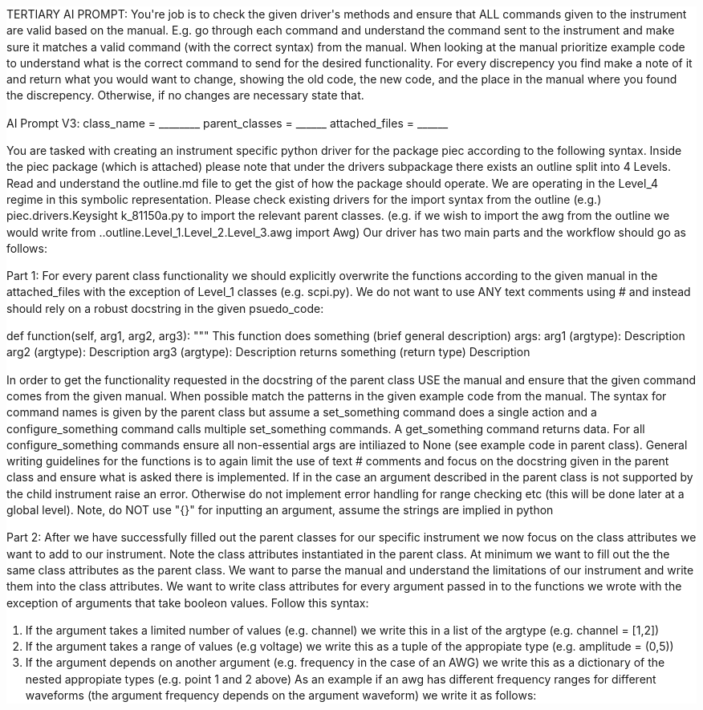 TERTIARY AI PROMPT:
You're job is to check the given driver's methods and ensure that ALL commands given to the instrument are valid based on the manual. E.g. go through each command and understand the command sent to the instrument and make sure it matches a valid command (with the correct syntax) from the manual. When looking at the manual prioritize example code to understand what is the correct command to send for the desired functionality. For every discrepency you find make a note of it and return what you would want to change, showing the old code, the new code, and the place in the manual where you found the discrepency. Otherwise, if no changes are necessary state that.



AI Prompt V3:
class_name = ________
parent_classes = ______
attached_files = ______

You are tasked with creating an instrument specific python driver for the package piec according to the following syntax. Inside the piec package (which is attached) please note that under the drivers subpackage there exists an outline split into 4 Levels. Read and understand the outline.md file to get the gist of how the package should operate. We are operating in the Level_4 regime in this symbolic representation. Please check existing drivers for the import syntax from the outline (e.g.) piec.drivers.Keysight k_81150a.py to import the relevant parent classes. (e.g. if we wish to import the awg from the outline we would write from ..outline.Level_1.Level_2.Level_3.awg import Awg) Our driver has two main parts and the workflow should go as follows:

Part 1: For every parent class functionality we should explicitly overwrite the functions according to the given manual in the attached_files with the exception of Level_1 classes (e.g. scpi.py). We do not want to use ANY text comments using # and instead should rely on a robust docstring in the given psuedo_code:

def function(self, arg1, arg2, arg3):
    """
    This function does something (brief general description)
    args:
        arg1 (argtype): Description
        arg2 (argtype): Description
        arg3 (argtype): Description
    returns
        something (return type) Description

In order to get the functionality requested in the docstring of the parent class USE the manual and ensure that the given command comes from the given manual. When possible match the patterns in the given example code from the manual. The syntax for command names is given by the parent class but assume a set_something command does a single action and a configure_something command calls multiple set_something commands. A get_something command returns data. For all configure_something commands ensure all non-essential args are intiliazed to None (see example code in parent class). General writing guidelines for the functions is to again limit the use of text # comments and focus on the docstring given in the parent class and ensure what is asked there is implemented. If in the case an argument described in the parent class is not supported by the child instrument raise an error. Otherwise do not implement error handling for range checking etc (this will be done later at a global level).
Note, do NOT use \"{}\" for inputting an argument, assume the strings are implied in python

Part 2:
After we have successfully filled out the parent classes for our specific instrument we now focus on the class attributes we want to add to our instrument. Note the class attributes instantiated in the parent class. At minimum we want to fill out the the same class attributes as the parent class. We want to parse the manual and understand the limitations of our instrument and write them into the class attributes. We want to write class attributes for every argument passed in to the functions we wrote with the exception of arguments that take booleon values. Follow this syntax:
1. If the argument takes a limited number of values (e.g. channel) we write this in a list of the argtype (e.g. channel = [1,2])
2. If the argument takes a range of values (e.g voltage) we write this as a tuple of the appropiate type (e.g. amplitude = (0,5))
3. If the argument depends on another argument (e.g. frequency in the case of an AWG) we write this as a dictionary of the nested appropiate types (e.g. point 1 and 2 above) As an example if an awg has different frequency ranges for different waveforms (the argument frequency depends on the argument waveform) we write it as follows: